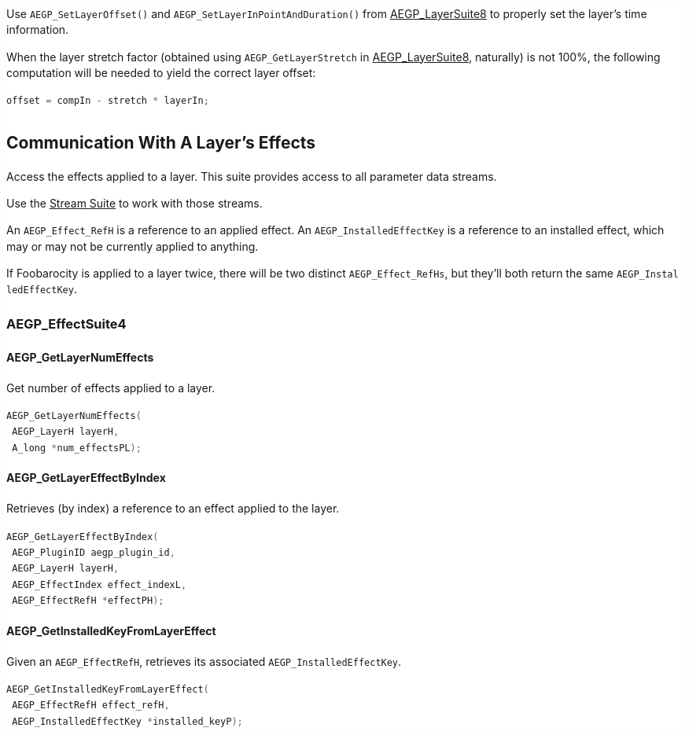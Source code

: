 Use `AEGP_SetLayerOffset()` and `AEGP_SetLayerInPointAndDuration()` from [AEGP_LayerSuite8](#aegps-aegp-suites-aegp-layersuite) to properly set the layer’s time information.

When the layer stretch factor (obtained using `AEGP_GetLayerStretch` in [AEGP_LayerSuite8](#aegps-aegp-suites-aegp-layersuite), naturally) is not 100%, the following computation will be needed to yield the correct layer offset:

```cpp
offset = compIn - stretch * layerIn;

```

## Communication With A Layer’s Effects

Access the effects applied to a layer. This suite provides access to all parameter data streams.

Use the [Stream Suite](#aegps-aegp-suites-stream-suite) to work with those streams.

An `AEGP_Effect_RefH` is a reference to an applied effect. An `AEGP_InstalledEffectKey` is a reference to an installed effect, which may or may not be currently applied to anything.

If Foobarocity is applied to a layer twice, there will be two distinct `AEGP_Effect_RefHs`, but they’ll both return the same `AEGP_InstalledEffectKey`.

### AEGP_EffectSuite4

#### AEGP_GetLayerNumEffects

Get number of effects applied to a layer.

```cpp
AEGP_GetLayerNumEffects(
 AEGP_LayerH layerH,
 A_long *num_effectsPL);

```

#### AEGP_GetLayerEffectByIndex

Retrieves (by index) a reference to an effect applied to the layer.

```cpp
AEGP_GetLayerEffectByIndex(
 AEGP_PluginID aegp_plugin_id,
 AEGP_LayerH layerH,
 AEGP_EffectIndex effect_indexL,
 AEGP_EffectRefH *effectPH);

```

#### AEGP_GetInstalledKeyFromLayerEffect

Given an `AEGP_EffectRefH`, retrieves its associated `AEGP_InstalledEffectKey`.

```cpp
AEGP_GetInstalledKeyFromLayerEffect(
 AEGP_EffectRefH effect_refH,
 AEGP_InstalledEffectKey *installed_keyP);

```

